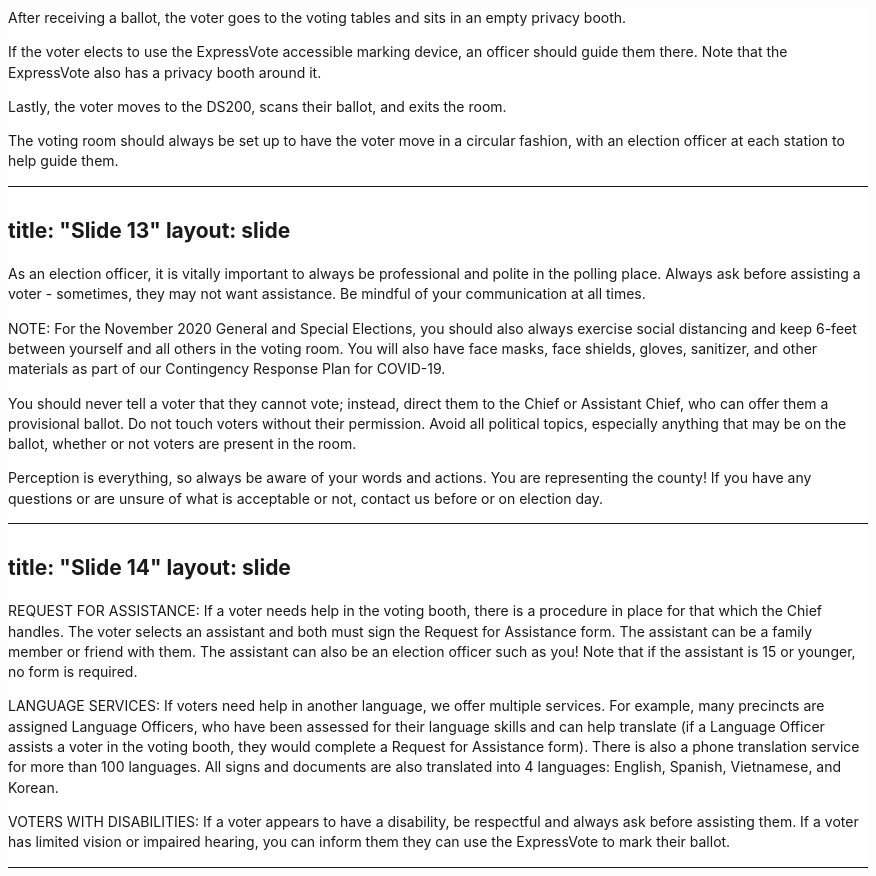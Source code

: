 After receiving a ballot, the voter goes to the voting tables and sits in an empty privacy booth.

If the voter elects to use the ExpressVote accessible marking device, an officer should guide them there. Note that the ExpressVote also has a privacy booth around it.

Lastly, the voter moves to the DS200, scans their ballot, and exits the room.

The voting room should always be set up to have the voter move in a circular fashion, with an election officer at each station to help guide them.


---
title: "Slide 13"
layout: slide
---

As an election officer, it is vitally important to always be professional and polite in the polling place. Always ask before assisting a voter - sometimes, they may not want assistance. Be mindful of your communication at all times.

NOTE: For the November 2020 General and Special Elections, you should also always exercise social distancing and keep 6-feet between yourself and all others in the voting room. You will also have face masks, face shields, gloves, sanitizer, and other materials as part of our Contingency Response Plan for COVID-19.

You should never tell a voter that they cannot vote; instead, direct them to the Chief or Assistant Chief, who can offer them a provisional ballot. Do not touch voters without their permission. Avoid all political topics, especially anything that may be on the ballot, whether or not voters are present in the room.

Perception is everything, so always be aware of your words and actions. You are representing the county! If you have any questions or are unsure of what is acceptable or not, contact us before or on election day.


---
title: "Slide 14"
layout: slide
---

REQUEST FOR ASSISTANCE: If a voter needs help in the voting booth, there is a procedure in place for that which the Chief handles. The voter selects an assistant and both must sign the Request for Assistance form. The assistant can be a family member or friend with them. The assistant can also be an election officer such as you! Note that if the assistant is 15 or younger, no form is required.

LANGUAGE SERVICES: If voters need help in another language, we offer multiple services. For example, many precincts are assigned Language Officers, who have been assessed for their language skills and can help translate (if a Language Officer assists a voter in the voting booth, they would complete a Request for Assistance form). There is also a phone translation service for more than 100 languages. All signs and documents are also translated into 4 languages: English, Spanish, Vietnamese, and Korean.

VOTERS WITH DISABILITIES: If a voter appears to have a disability, be respectful and always ask before assisting them. If a voter has limited vision or impaired hearing, you can inform them they can use the ExpressVote to mark their ballot.


---